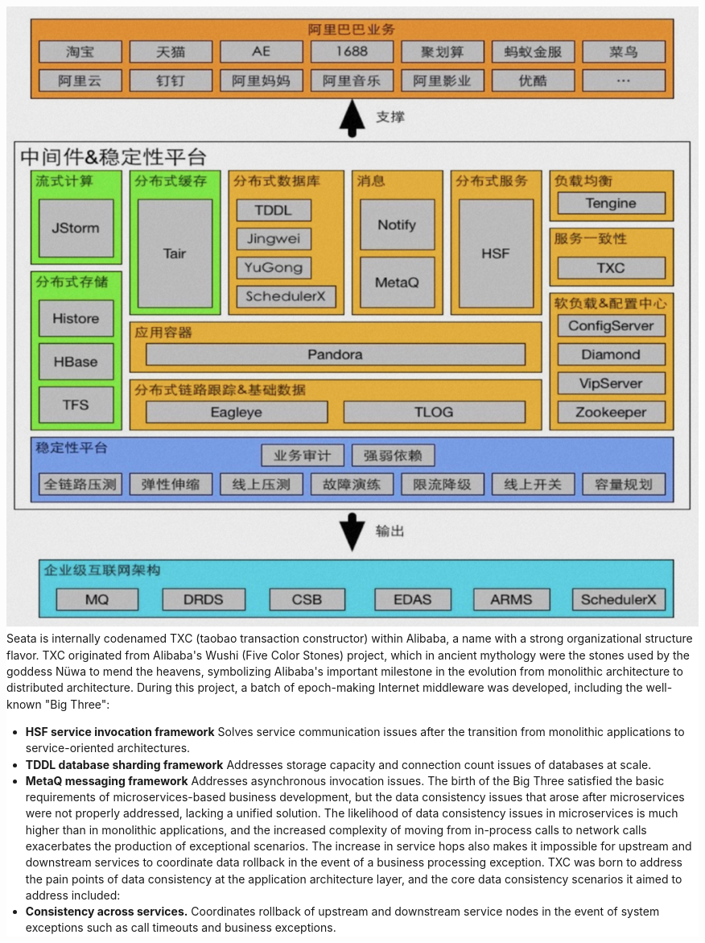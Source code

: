 ![Product Matrix](/static/img/blog/产品矩阵.jpg)
Seata is internally codenamed TXC (taobao transaction constructor) within Alibaba, a name with a strong organizational structure flavor. TXC originated from Alibaba's Wushi (Five Color Stones) project, which in ancient mythology were the stones used by the goddess Nüwa to mend the heavens, symbolizing Alibaba's important milestone in the evolution from monolithic architecture to distributed architecture. During this project, a batch of epoch-making Internet middleware was developed, including the well-known "Big Three":
- **HSF service invocation framework**
  Solves service communication issues after the transition from monolithic applications to service-oriented architectures.
- **TDDL database sharding framework**
  Addresses storage capacity and connection count issues of databases at scale.
- **MetaQ messaging framework**
  Addresses asynchronous invocation issues.
  The birth of the Big Three satisfied the basic requirements of microservices-based business development, but the data consistency issues that arose after microservices were not properly addressed, lacking a unified solution. The likelihood of data consistency issues in microservices is much higher than in monolithic applications, and the increased complexity of moving from in-process calls to network calls exacerbates the production of exceptional scenarios. The increase in service hops also makes it impossible for upstream and downstream services to coordinate data rollback in the event of a business processing exception. TXC was born to address the pain points of data consistency at the application architecture layer, and the core data consistency scenarios it aimed to address included:
- **Consistency across services.** Coordinates rollback of upstream and downstream service nodes in the event of system exceptions such as call timeouts and business exceptions.